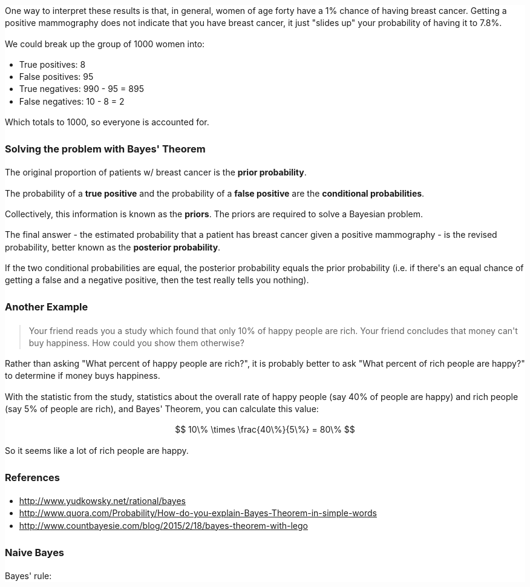 One way to interpret these results is that, in general, women of age forty have a 1% chance of having breast cancer. Getting a positive mammography does not indicate that you have breast cancer, it just "slides up" your probability of having it to 7.8%.

We could break up the group of 1000 women into:

- True positives: 8
- False positives: 95
- True negatives: 990 - 95 = 895
- False negatives: 10 - 8 = 2

Which totals to 1000, so everyone is accounted for.

### Solving the problem with Bayes' Theorem

The original proportion of patients w/ breast cancer is the __prior probability__.

The probability of a __true positive__ and the probability of a __false positive__ are the __conditional probabilities__.

Collectively, this information is known as the __priors__. The priors are required to solve a Bayesian problem.

The final answer - the estimated probability that a patient has breast cancer given a positive mammography - is the revised probability, better known as the __posterior probability__.

If the two conditional probabilities are equal, the posterior probability equals the prior probability (i.e. if there's an equal chance of getting a false and a negative positive, then the test really tells you nothing).

### Another Example

> Your friend reads you a study which found that only 10% of happy people are rich. Your friend concludes that money can't buy happiness. How could you show them otherwise?

Rather than asking "What percent of happy people are rich?", it is probably better to ask "What percent of rich people are happy?" to determine if money buys happiness.

With the statistic from the study, statistics about the overall rate of happy people (say 40% of people are happy) and rich people (say 5% of people are rich), and Bayes' Theorem, you can calculate this value:

$$ 10\% \times \frac{40\%}{5\%} = 80\% $$

So it seems like a lot of rich people are happy.


### References

- <http://www.yudkowsky.net/rational/bayes>
- <http://www.quora.com/Probability/How-do-you-explain-Bayes-Theorem-in-simple-words>
- <http://www.countbayesie.com/blog/2015/2/18/bayes-theorem-with-lego>


### Naive Bayes

Bayes' rule:
